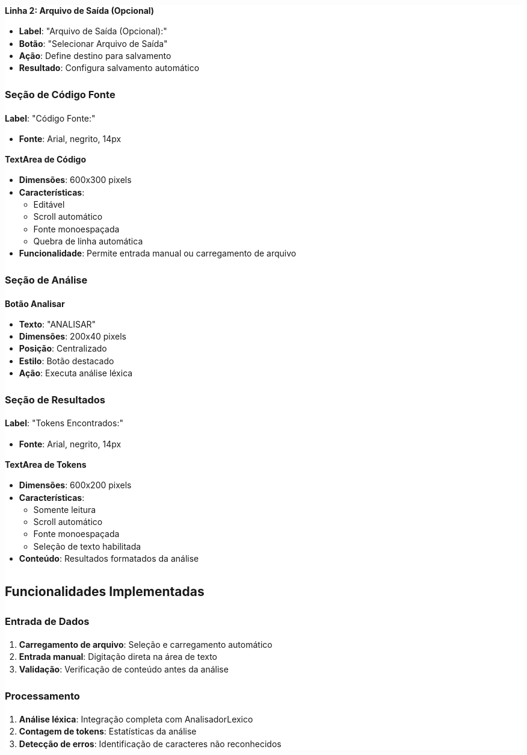 **Linha 2: Arquivo de Saída (Opcional)**
- **Label**: "Arquivo de Saída (Opcional):"
- **Botão**: "Selecionar Arquivo de Saída"
- **Ação**: Define destino para salvamento
- **Resultado**: Configura salvamento automático

### Seção de Código Fonte
**Label**: "Código Fonte:"
- **Fonte**: Arial, negrito, 14px

**TextArea de Código**
- **Dimensões**: 600x300 pixels
- **Características**: 
  - Editável
  - Scroll automático
  - Fonte monoespaçada
  - Quebra de linha automática
- **Funcionalidade**: Permite entrada manual ou carregamento de arquivo

### Seção de Análise
**Botão Analisar**
- **Texto**: "ANALISAR"
- **Dimensões**: 200x40 pixels
- **Posição**: Centralizado
- **Estilo**: Botão destacado
- **Ação**: Executa análise léxica

### Seção de Resultados
**Label**: "Tokens Encontrados:"
- **Fonte**: Arial, negrito, 14px

**TextArea de Tokens**
- **Dimensões**: 600x200 pixels
- **Características**:
  - Somente leitura
  - Scroll automático
  - Fonte monoespaçada
  - Seleção de texto habilitada
- **Conteúdo**: Resultados formatados da análise

## Funcionalidades Implementadas

### Entrada de Dados
1. **Carregamento de arquivo**: Seleção e carregamento automático
2. **Entrada manual**: Digitação direta na área de texto
3. **Validação**: Verificação de conteúdo antes da análise

### Processamento
1. **Análise léxica**: Integração completa com AnalisadorLexico
2. **Contagem de tokens**: Estatísticas da análise
3. **Detecção de erros**: Identificação de caracteres não reconhecidos
